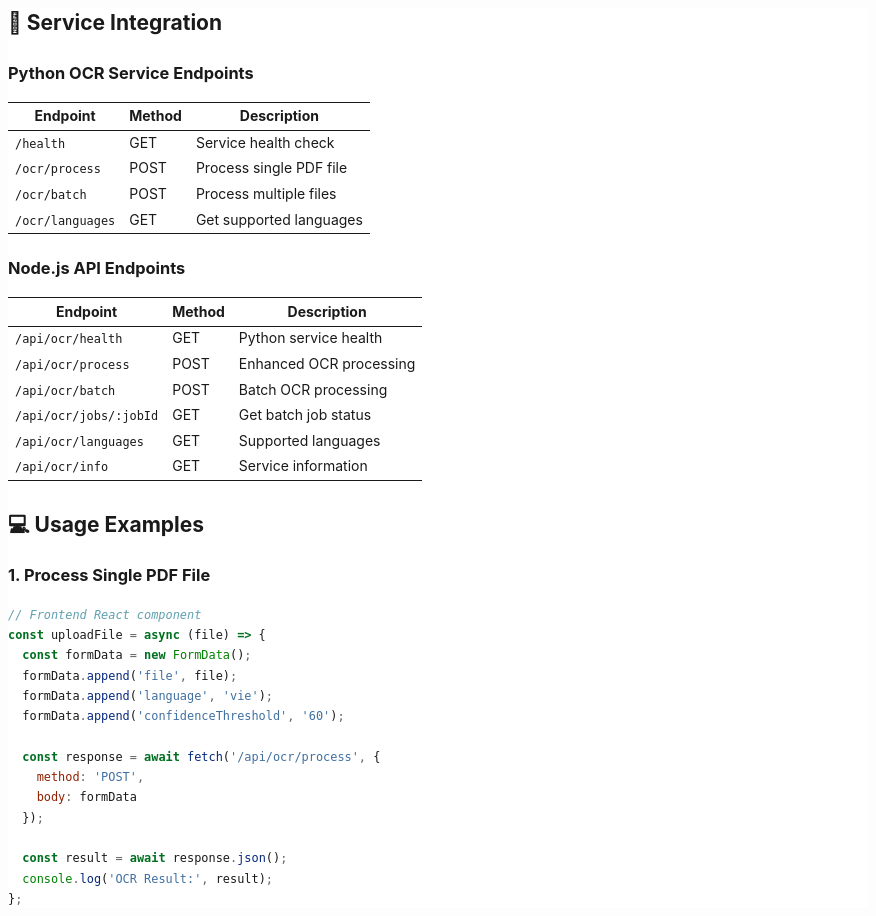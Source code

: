 ## 🔧 Service Integration

### Python OCR Service Endpoints

| Endpoint | Method | Description |
|----------|--------|-------------|
| `/health` | GET | Service health check |
| `/ocr/process` | POST | Process single PDF file |
| `/ocr/batch` | POST | Process multiple files |
| `/ocr/languages` | GET | Get supported languages |

### Node.js API Endpoints

| Endpoint | Method | Description |
|----------|--------|-------------|
| `/api/ocr/health` | GET | Python service health |
| `/api/ocr/process` | POST | Enhanced OCR processing |
| `/api/ocr/batch` | POST | Batch OCR processing |
| `/api/ocr/jobs/:jobId` | GET | Get batch job status |
| `/api/ocr/languages` | GET | Supported languages |
| `/api/ocr/info` | GET | Service information |

## 💻 Usage Examples

### 1. Process Single PDF File

```javascript
// Frontend React component
const uploadFile = async (file) => {
  const formData = new FormData();
  formData.append('file', file);
  formData.append('language', 'vie');
  formData.append('confidenceThreshold', '60');

  const response = await fetch('/api/ocr/process', {
    method: 'POST',
    body: formData
  });

  const result = await response.json();
  console.log('OCR Result:', result);
};
```
